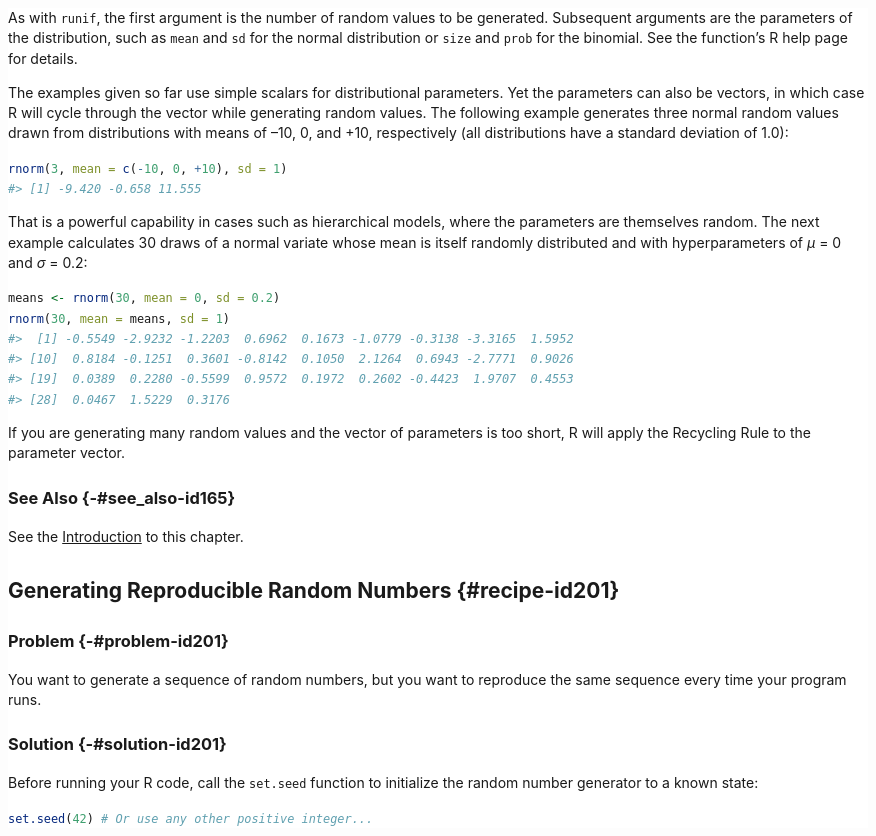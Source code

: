 As with `runif`, the first argument is the number of random values to be
generated. Subsequent arguments are the parameters of the distribution,
such as `mean` and `sd` for the normal distribution or `size` and `prob`
for the binomial. See the function’s R help page for details.

The examples given so far use simple scalars for distributional
parameters. Yet the parameters can also be vectors, in which case R will
cycle through the vector while generating random values. The following
example generates three normal random values drawn from distributions
with means of –10, 0, and +10, respectively (all distributions have a
standard deviation of 1.0):


``` r
rnorm(3, mean = c(-10, 0, +10), sd = 1)
#> [1] -9.420 -0.658 11.555
```

That is a powerful capability in cases such as hierarchical models,
where the parameters are themselves random. The next example calculates
30 draws of a normal variate whose mean is itself randomly distributed
and with hyperparameters of *μ* = 0 and *σ* = 0.2:


``` r
means <- rnorm(30, mean = 0, sd = 0.2)
rnorm(30, mean = means, sd = 1)
#>  [1] -0.5549 -2.9232 -1.2203  0.6962  0.1673 -1.0779 -0.3138 -3.3165  1.5952
#> [10]  0.8184 -0.1251  0.3601 -0.8142  0.1050  2.1264  0.6943 -2.7771  0.9026
#> [19]  0.0389  0.2280 -0.5599  0.9572  0.1972  0.2602 -0.4423  1.9707  0.4553
#> [28]  0.0467  1.5229  0.3176
```

If you are generating many random values and the vector of parameters is
too short, R will apply the Recycling Rule to the parameter vector.

### See Also {-#see_also-id165}

See the [Introduction](#intro-Probability) to this chapter.

Generating Reproducible Random Numbers {#recipe-id201}
--------------------------------------

### Problem {-#problem-id201}

You want to generate a sequence of random numbers, but you want to
reproduce the same sequence every time your program runs.

### Solution {-#solution-id201}

Before running your R code, call the `set.seed` function to initialize
the random number generator to a known state:


``` r
set.seed(42) # Or use any other positive integer...
```
